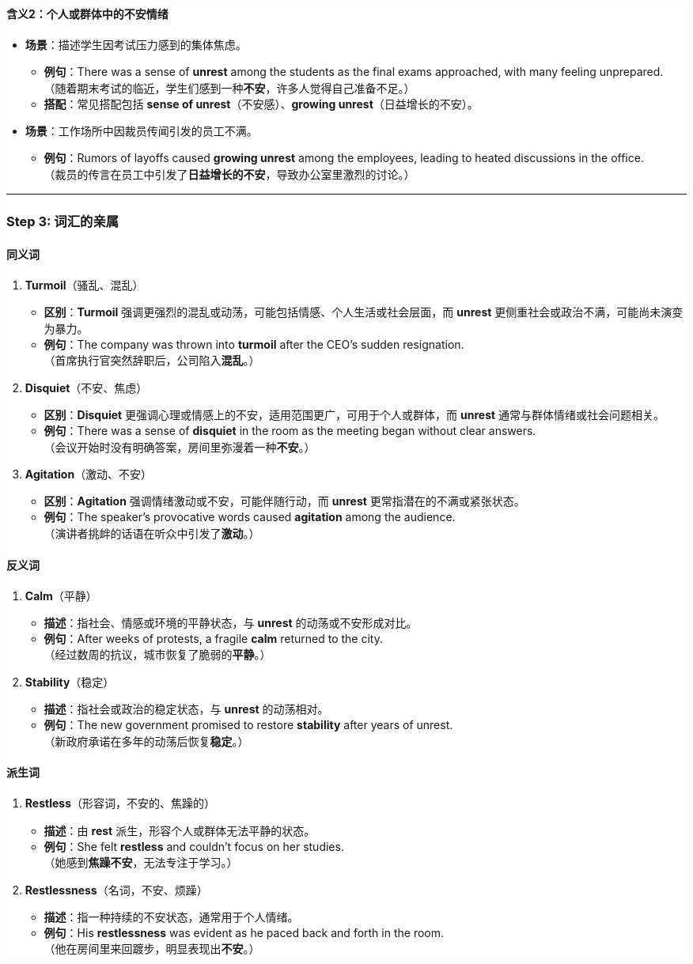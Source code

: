 #### 含义2：个人或群体中的不安情绪
- **场景**：描述学生因考试压力感到的集体焦虑。
  - **例句**：There was a sense of **unrest** among the students as the final exams approached, with many feeling unprepared.  
    （随着期末考试的临近，学生们感到一种**不安**，许多人觉得自己准备不足。）
  - **搭配**：常见搭配包括 **sense of unrest**（不安感）、**growing unrest**（日益增长的不安）。
  
- **场景**：工作场所中因裁员传闻引发的员工不满。
  - **例句**：Rumors of layoffs caused **growing unrest** among the employees, leading to heated discussions in the office.  
    （裁员的传言在员工中引发了**日益增长的不安**，导致办公室里激烈的讨论。）

---

### Step 3: 词汇的亲属

#### 同义词
1. **Turmoil**（骚乱、混乱）
   - **区别**：**Turmoil** 强调更强烈的混乱或动荡，可能包括情感、个人生活或社会层面，而 **unrest** 更侧重社会或政治不满，可能尚未演变为暴力。
   - **例句**：The company was thrown into **turmoil** after the CEO’s sudden resignation.  
     （首席执行官突然辞职后，公司陷入**混乱**。）
   
2. **Disquiet**（不安、焦虑）
   - **区别**：**Disquiet** 更强调心理或情感上的不安，适用范围更广，可用于个人或群体，而 **unrest** 通常与群体情绪或社会问题相关。
   - **例句**：There was a sense of **disquiet** in the room as the meeting began without clear answers.  
     （会议开始时没有明确答案，房间里弥漫着一种**不安**。）

3. **Agitation**（激动、不安）
   - **区别**：**Agitation** 强调情绪激动或不安，可能伴随行动，而 **unrest** 更常指潜在的不满或紧张状态。
   - **例句**：The speaker’s provocative words caused **agitation** among the audience.  
     （演讲者挑衅的话语在听众中引发了**激动**。）

#### 反义词
1. **Calm**（平静）
   - **描述**：指社会、情感或环境的平静状态，与 **unrest** 的动荡或不安形成对比。
   - **例句**：After weeks of protests, a fragile **calm** returned to the city.  
     （经过数周的抗议，城市恢复了脆弱的**平静**。）
   
2. **Stability**（稳定）
   - **描述**：指社会或政治的稳定状态，与 **unrest** 的动荡相对。
   - **例句**：The new government promised to restore **stability** after years of unrest.  
     （新政府承诺在多年的动荡后恢复**稳定**。）

#### 派生词
1. **Restless**（形容词，不安的、焦躁的）
   - **描述**：由 **rest** 派生，形容个人或群体无法平静的状态。
   - **例句**：She felt **restless** and couldn’t focus on her studies.  
     （她感到**焦躁不安**，无法专注于学习。）
   
2. **Restlessness**（名词，不安、烦躁）
   - **描述**：指一种持续的不安状态，通常用于个人情绪。
   - **例句**：His **restlessness** was evident as he paced back and forth in the room.  
     （他在房间里来回踱步，明显表现出**不安**。）
